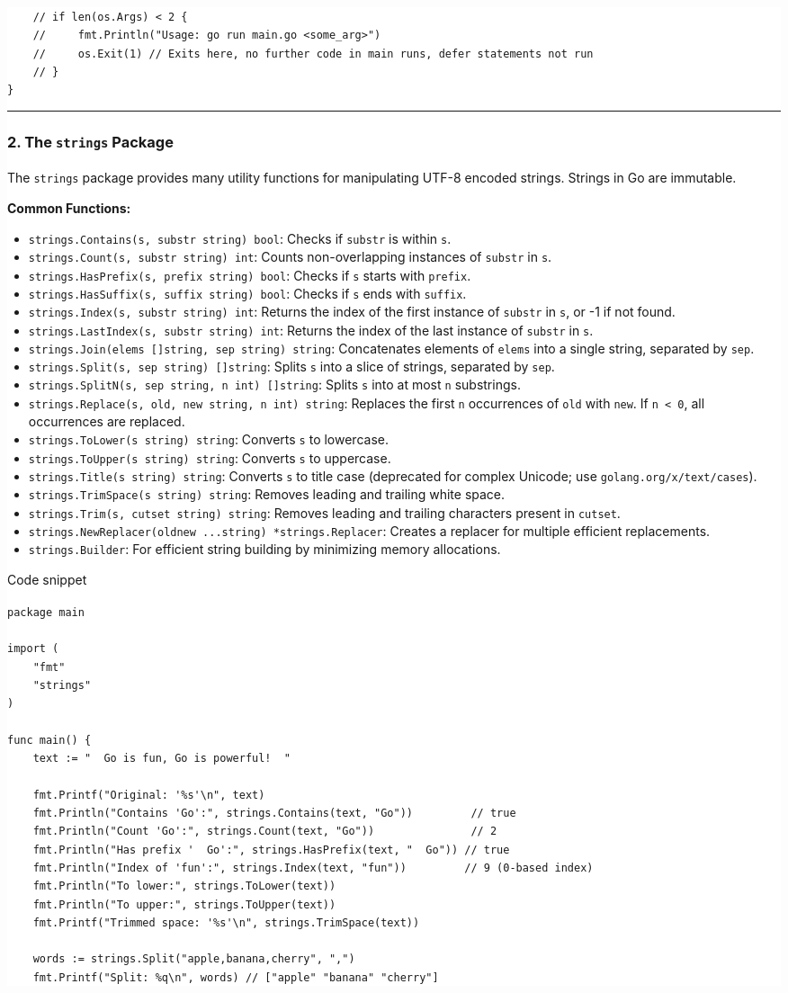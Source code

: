 ```
	// if len(os.Args) < 2 {
	//     fmt.Println("Usage: go run main.go <some_arg>")
	//     os.Exit(1) // Exits here, no further code in main runs, defer statements not run
	// }
}
```

---

### 2. The `strings` Package

The `strings` package provides many utility functions for manipulating UTF-8 encoded strings. Strings in Go are immutable.

**Common Functions:**

- `strings.Contains(s, substr string) bool`: Checks if `substr` is within `s`.
- `strings.Count(s, substr string) int`: Counts non-overlapping instances of `substr` in `s`.
- `strings.HasPrefix(s, prefix string) bool`: Checks if `s` starts with `prefix`.
- `strings.HasSuffix(s, suffix string) bool`: Checks if `s` ends with `suffix`.
- `strings.Index(s, substr string) int`: Returns the index of the first instance of `substr` in `s`, or -1 if not found.
- `strings.LastIndex(s, substr string) int`: Returns the index of the last instance of `substr` in `s`.
- `strings.Join(elems []string, sep string) string`: Concatenates elements of `elems` into a single string, separated by `sep`.
- `strings.Split(s, sep string) []string`: Splits `s` into a slice of strings, separated by `sep`.
- `strings.SplitN(s, sep string, n int) []string`: Splits `s` into at most `n` substrings.
- `strings.Replace(s, old, new string, n int) string`: Replaces the first `n` occurrences of `old` with `new`. If `n < 0`, all occurrences are replaced.
- `strings.ToLower(s string) string`: Converts `s` to lowercase.
- `strings.ToUpper(s string) string`: Converts `s` to uppercase.
- `strings.Title(s string) string`: Converts `s` to title case (deprecated for complex Unicode; use `golang.org/x/text/cases`).
- `strings.TrimSpace(s string) string`: Removes leading and trailing white space.
- `strings.Trim(s, cutset string) string`: Removes leading and trailing characters present in `cutset`.
- `strings.NewReplacer(oldnew ...string) *strings.Replacer`: Creates a replacer for multiple efficient replacements.
- `strings.Builder`: For efficient string building by minimizing memory allocations.

Code snippet

```
package main

import (
	"fmt"
	"strings"
)

func main() {
	text := "  Go is fun, Go is powerful!  "

	fmt.Printf("Original: '%s'\n", text)
	fmt.Println("Contains 'Go':", strings.Contains(text, "Go"))         // true
	fmt.Println("Count 'Go':", strings.Count(text, "Go"))               // 2
	fmt.Println("Has prefix '  Go':", strings.HasPrefix(text, "  Go")) // true
	fmt.Println("Index of 'fun':", strings.Index(text, "fun"))         // 9 (0-based index)
	fmt.Println("To lower:", strings.ToLower(text))
	fmt.Println("To upper:", strings.ToUpper(text))
	fmt.Printf("Trimmed space: '%s'\n", strings.TrimSpace(text))

	words := strings.Split("apple,banana,cherry", ",")
	fmt.Printf("Split: %q\n", words) // ["apple" "banana" "cherry"]
```
